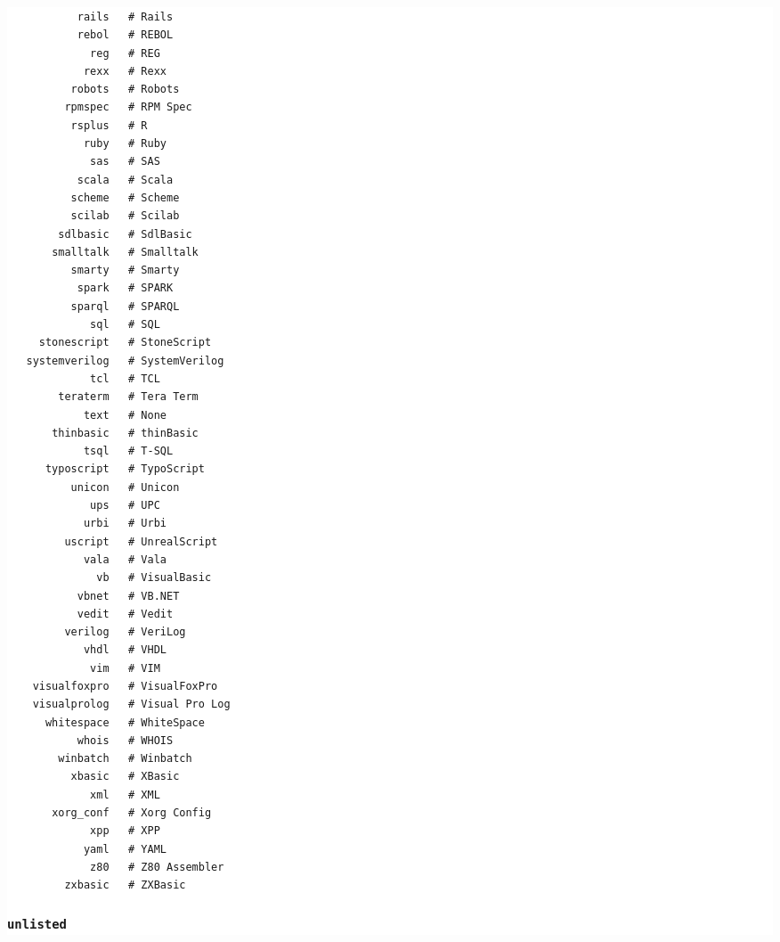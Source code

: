                rails   # Rails
               rebol   # REBOL
                 reg   # REG
                rexx   # Rexx
              robots   # Robots
             rpmspec   # RPM Spec
              rsplus   # R
                ruby   # Ruby
                 sas   # SAS
               scala   # Scala
              scheme   # Scheme
              scilab   # Scilab
            sdlbasic   # SdlBasic
           smalltalk   # Smalltalk
              smarty   # Smarty
               spark   # SPARK
              sparql   # SPARQL
                 sql   # SQL
         stonescript   # StoneScript
       systemverilog   # SystemVerilog
                 tcl   # TCL
            teraterm   # Tera Term
                text   # None
           thinbasic   # thinBasic
                tsql   # T-SQL
          typoscript   # TypoScript
              unicon   # Unicon
                 ups   # UPC
                urbi   # Urbi
             uscript   # UnrealScript
                vala   # Vala
                  vb   # VisualBasic
               vbnet   # VB.NET
               vedit   # Vedit
             verilog   # VeriLog
                vhdl   # VHDL
                 vim   # VIM
        visualfoxpro   # VisualFoxPro
        visualprolog   # Visual Pro Log
          whitespace   # WhiteSpace
               whois   # WHOIS
            winbatch   # Winbatch
              xbasic   # XBasic
                 xml   # XML
           xorg_conf   # Xorg Config
                 xpp   # XPP
                yaml   # YAML
                 z80   # Z80 Assembler
             zxbasic   # ZXBasic

### `unlisted`
